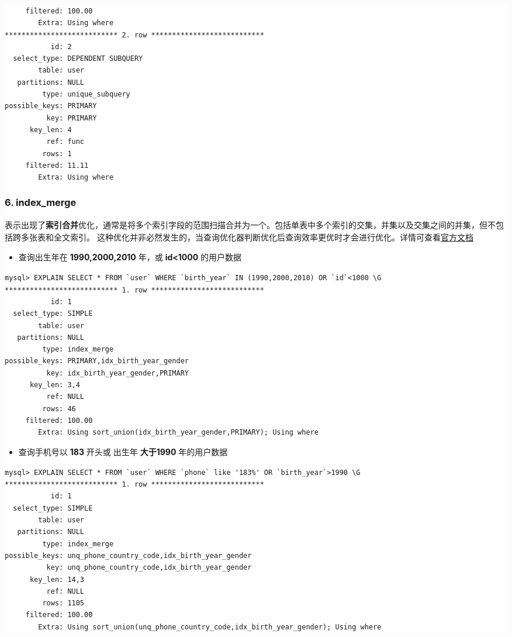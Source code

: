```
     filtered: 100.00
        Extra: Using where
*************************** 2. row ***************************
           id: 2
  select_type: DEPENDENT SUBQUERY
        table: user
   partitions: NULL
         type: unique_subquery
possible_keys: PRIMARY
          key: PRIMARY
      key_len: 4
          ref: func
         rows: 1
     filtered: 11.11
        Extra: Using where
```

### 6. index_merge

表示出现了**索引合并**优化，通常是将多个索引字段的范围扫描合并为一个。包括单表中多个索引的交集，并集以及交集之间的并集，但不包括跨多张表和全文索引。
这种优化并非必然发生的，当查询优化器判断优化后查询效率更优时才会进行优化。详情可查看[官方文档](https://dev.mysql.com/doc/refman/5.7/en/index-merge-optimization.html)

* 查询出生年在 **1990,2000,2010** 年，或 **id<1000** 的用户数据
```
mysql> EXPLAIN SELECT * FROM `user` WHERE `birth_year` IN (1990,2000,2010) OR `id`<1000 \G
*************************** 1. row ***************************
           id: 1
  select_type: SIMPLE
        table: user
   partitions: NULL
         type: index_merge
possible_keys: PRIMARY,idx_birth_year_gender
          key: idx_birth_year_gender,PRIMARY
      key_len: 3,4
          ref: NULL
         rows: 46
     filtered: 100.00
        Extra: Using sort_union(idx_birth_year_gender,PRIMARY); Using where
```

* 查询手机号以 **183** 开头或 出生年 **大于1990** 年的用户数据
```
mysql> EXPLAIN SELECT * FROM `user` WHERE `phone` like '183%' OR `birth_year`>1990 \G
*************************** 1. row ***************************
           id: 1
  select_type: SIMPLE
        table: user
   partitions: NULL
         type: index_merge
possible_keys: unq_phone_country_code,idx_birth_year_gender
          key: unq_phone_country_code,idx_birth_year_gender
      key_len: 14,3
          ref: NULL
         rows: 1105
     filtered: 100.00
        Extra: Using sort_union(unq_phone_country_code,idx_birth_year_gender); Using where
```
